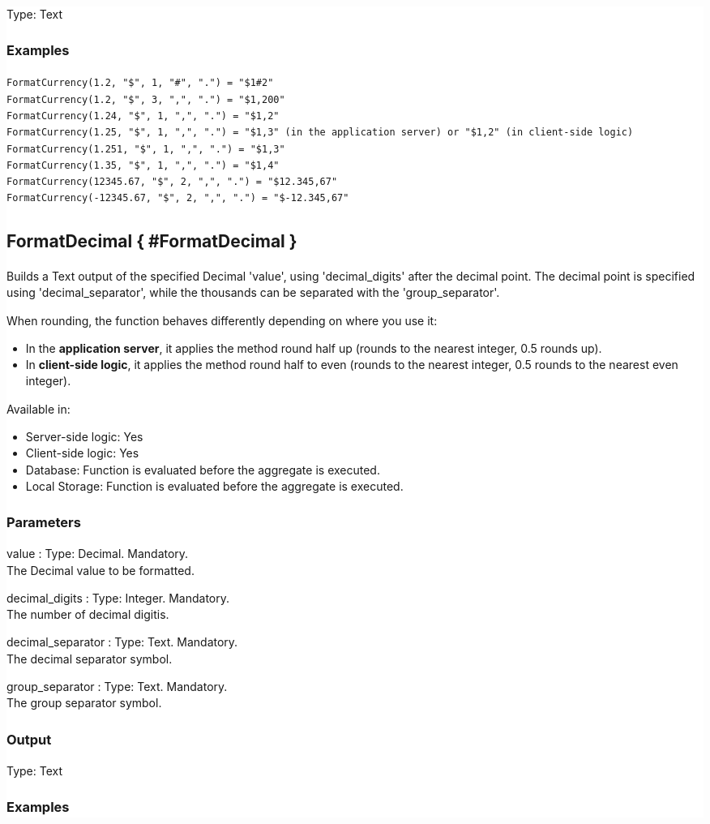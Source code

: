 Type: Text

### Examples

```text
FormatCurrency(1.2, "$", 1, "#", ".") = "$1#2"
FormatCurrency(1.2, "$", 3, ",", ".") = "$1,200"
FormatCurrency(1.24, "$", 1, ",", ".") = "$1,2"
FormatCurrency(1.25, "$", 1, ",", ".") = "$1,3" (in the application server) or "$1,2" (in client-side logic)
FormatCurrency(1.251, "$", 1, ",", ".") = "$1,3"
FormatCurrency(1.35, "$", 1, ",", ".") = "$1,4"
FormatCurrency(12345.67, "$", 2, ",", ".") = "$12.345,67"
FormatCurrency(-12345.67, "$", 2, ",", ".") = "$-12.345,67"
```

## FormatDecimal { \#FormatDecimal }

Builds a Text output of the specified Decimal 'value', using 'decimal\_digits' after the decimal point. The decimal point is specified using 'decimal\_separator', while the thousands can be separated with the 'group\_separator'.

When rounding, the function behaves differently depending on where you use it:

* In the **application server**, it applies the method round half up \(rounds to the nearest integer, 0.5 rounds up\).  
* In **client-side logic**, it applies the method round half to even \(rounds to the nearest integer, 0.5 rounds to the nearest even integer\).  

Available in:

* Server-side logic: Yes
* Client-side logic: Yes
* Database: Function is evaluated before the aggregate is executed.
* Local Storage: Function is evaluated before the aggregate is executed.

### Parameters

value : Type: Decimal. Mandatory.  
The Decimal value to be formatted.

decimal\_digits : Type: Integer. Mandatory.  
The number of decimal digitis.

decimal\_separator : Type: Text. Mandatory.  
The decimal separator symbol.

group\_separator : Type: Text. Mandatory.  
The group separator symbol.

### Output

Type: Text

### Examples
